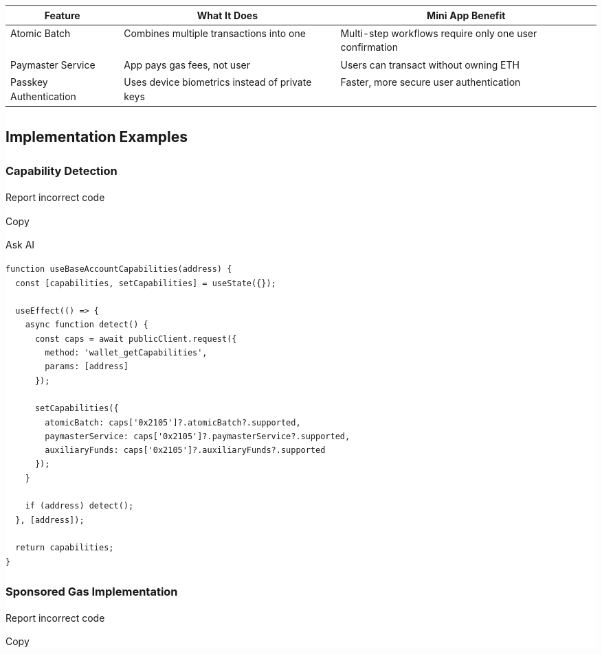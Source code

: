 | Feature | What It Does | Mini App Benefit |
| --- | --- | --- |
| Atomic Batch | Combines multiple transactions into one | Multi-step workflows require only one user confirmation |
| Paymaster Service | App pays gas fees, not user | Users can transact without owning ETH |
| Passkey Authentication | Uses device biometrics instead of private keys | Faster, more secure user authentication |

## [​](https://docs.base.org/mini-apps/core-concepts/base-account\#implementation-examples)  Implementation Examples

### [​](https://docs.base.org/mini-apps/core-concepts/base-account\#capability-detection)  Capability Detection

Report incorrect code

Copy

Ask AI

```
function useBaseAccountCapabilities(address) {
  const [capabilities, setCapabilities] = useState({});

  useEffect(() => {
    async function detect() {
      const caps = await publicClient.request({
        method: 'wallet_getCapabilities',
        params: [address]
      });

      setCapabilities({
        atomicBatch: caps['0x2105']?.atomicBatch?.supported,
        paymasterService: caps['0x2105']?.paymasterService?.supported,
        auxiliaryFunds: caps['0x2105']?.auxiliaryFunds?.supported
      });
    }

    if (address) detect();
  }, [address]);

  return capabilities;
}

```

### [​](https://docs.base.org/mini-apps/core-concepts/base-account\#sponsored-gas-implementation)  Sponsored Gas Implementation

Report incorrect code

Copy
